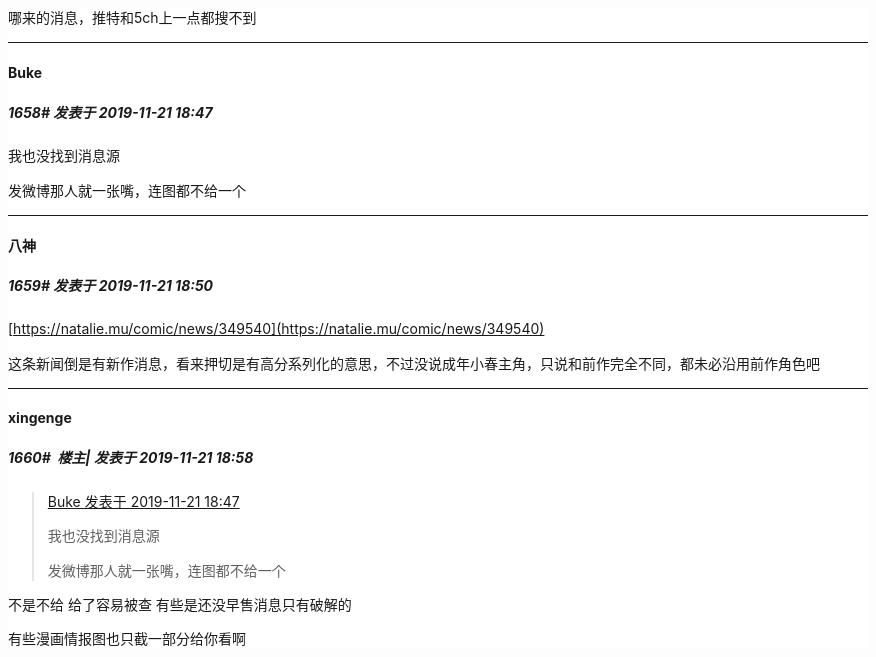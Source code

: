 


哪来的消息，推特和5ch上一点都搜不到







*****

####  Buke  
##### 1658#       发表于 2019-11-21 18:47




我也没找到消息源

发微博那人就一张嘴，连图都不给一个







*****

####  八神  
##### 1659#       发表于 2019-11-21 18:50



[https://natalie.mu/comic/news/349540](https://natalie.mu/comic/news/349540)


这条新闻倒是有新作消息，看来押切是有高分系列化的意思，不过没说成年小春主角，只说和前作完全不同，都未必沿用前作角色吧







*****

####  xingenge  
##### 1660#         楼主| 发表于 2019-11-21 18:58



<blockquote><a href="httphttps://bbs.saraba1st.com/2b/forum.php?mod=redirect&amp;goto=findpost&amp;pid=45583064&amp;ptid=1574222" target="_blank">Buke 发表于 2019-11-21 18:47</a>

我也没找到消息源


发微博那人就一张嘴，连图都不给一个</blockquote>
不是不给 给了容易被查 有些是还没早售消息只有破解的

有些漫画情报图也只截一部分给你看啊






